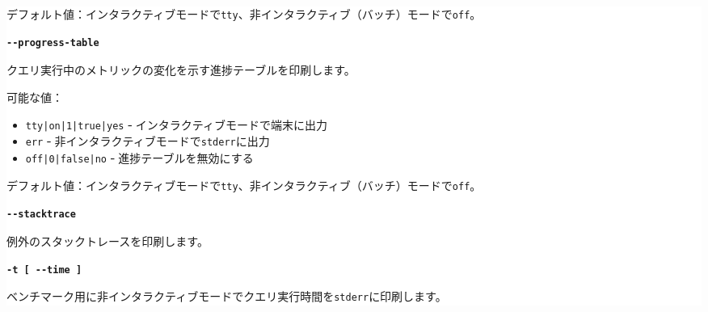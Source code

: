 デフォルト値：インタラクティブモードで`tty`、非インタラクティブ（バッチ）モードで`off`。

**`--progress-table`**

クエリ実行中のメトリックの変化を示す進捗テーブルを印刷します。

可能な値：
- `tty|on|1|true|yes` - インタラクティブモードで端末に出力
- `err` - 非インタラクティブモードで`stderr`に出力
- `off|0|false|no` - 進捗テーブルを無効にする

デフォルト値：インタラクティブモードで`tty`、非インタラクティブ（バッチ）モードで`off`。

**`--stacktrace`**

例外のスタックトレースを印刷します。

**`-t [ --time ]`**

ベンチマーク用に非インタラクティブモードでクエリ実行時間を`stderr`に印刷します。

